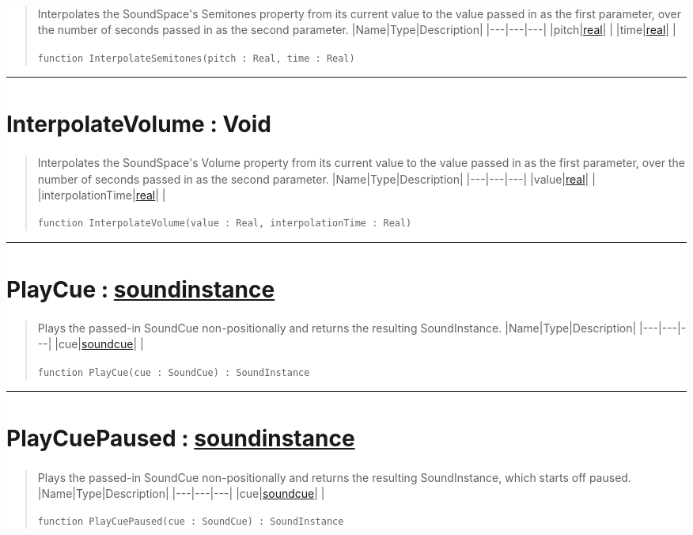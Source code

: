 > Interpolates the SoundSpace's Semitones property from its current value to the value passed in as the first parameter, over the number of seconds passed in as the second parameter.
> |Name|Type|Description|
> |---|---|---|
> |pitch|[real](https://github.com/PlasmaEngine/PlasmaDocs/tree/master/docs/C%2B%2B/code_reference/lightning_base_types/real.markdown)| |
> |time|[real](https://github.com/PlasmaEngine/PlasmaDocs/tree/master/docs/C%2B%2B/code_reference/lightning_base_types/real.markdown)| |
> ``` lang=cpp, name=Lightning
> function InterpolateSemitones(pitch : Real, time : Real)
> ``` 


---  
 #  InterpolateVolume : Void

> Interpolates the SoundSpace's Volume property from its current value to the value passed in as the first parameter, over the number of seconds passed in as the second parameter.
> |Name|Type|Description|
> |---|---|---|
> |value|[real](https://github.com/PlasmaEngine/PlasmaDocs/tree/master/docs/C%2B%2B/code_reference/lightning_base_types/real.markdown)| |
> |interpolationTime|[real](https://github.com/PlasmaEngine/PlasmaDocs/tree/master/docs/C%2B%2B/code_reference/lightning_base_types/real.markdown)| |
> ``` lang=cpp, name=Lightning
> function InterpolateVolume(value : Real, interpolationTime : Real)
> ``` 


---  
 #  PlayCue : [soundinstance](https://github.com/PlasmaEngine/PlasmaDocs/tree/master/docs/C%2B%2B/code_reference/class_reference/soundinstance.markdown)

> Plays the passed-in SoundCue non-positionally and returns the resulting SoundInstance.
> |Name|Type|Description|
> |---|---|---|
> |cue|[soundcue](https://github.com/PlasmaEngine/PlasmaDocs/tree/master/docs/C%2B%2B/code_reference/class_reference/soundcue.markdown)| |
> ``` lang=cpp, name=Lightning
> function PlayCue(cue : SoundCue) : SoundInstance
> ``` 


---  
 #  PlayCuePaused : [soundinstance](https://github.com/PlasmaEngine/PlasmaDocs/tree/master/docs/C%2B%2B/code_reference/class_reference/soundinstance.markdown)

> Plays the passed-in SoundCue non-positionally and returns the resulting SoundInstance, which starts off paused.
> |Name|Type|Description|
> |---|---|---|
> |cue|[soundcue](https://github.com/PlasmaEngine/PlasmaDocs/tree/master/docs/C%2B%2B/code_reference/class_reference/soundcue.markdown)| |
> ``` lang=cpp, name=Lightning
> function PlayCuePaused(cue : SoundCue) : SoundInstance
> ``` 
